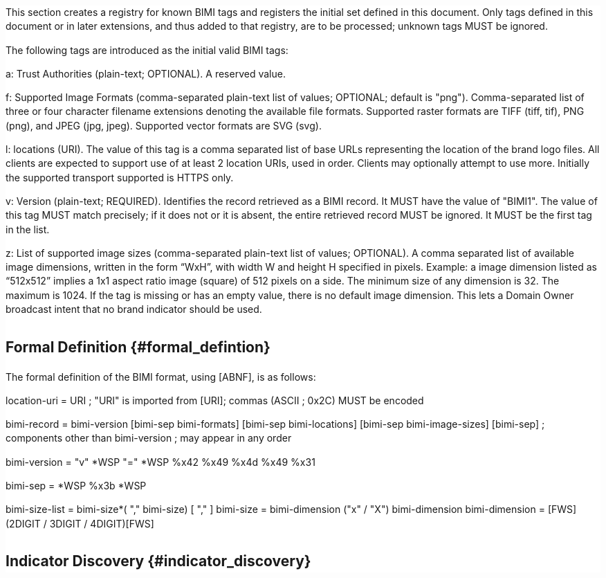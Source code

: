This section creates a registry for known BIMI tags and registers the initial set defined in this document.  Only tags defined in this document or in later extensions, and thus added to that registry, are to be processed; unknown tags MUST be ignored.

The following tags are introduced as the initial valid BIMI tags:

a: Trust Authorities (plain-text; OPTIONAL).  A reserved value.

f: Supported Image Formats (comma-separated plain-text list of values; OPTIONAL; default is "png").  Comma-separated list of three or four character filename extensions denoting the available file formats.  Supported raster formats are TIFF (tiff, tif), PNG (png), and JPEG (jpg, jpeg).  Supported vector formats are SVG (svg).

l: locations (URI).  The value of this tag is a comma separated list of base URLs representing the location of the brand logo files.   All clients are expected to support use of at least 2 location URIs, used in order.  Clients may optionally attempt to use more.  Initially the supported transport supported is HTTPS only.

v: Version (plain-text; REQUIRED).  Identifies the record retrieved as a BIMI record.  It MUST have the value of "BIMI1".  The value of this tag MUST match precisely; if it does not or it is absent, the entire retrieved record MUST be ignored.  It MUST be the first tag in the list.

z: List of supported image sizes  (comma-separated plain-text list of values; OPTIONAL).  A comma separated list of available image dimensions, written in the form “WxH”, with width W and height H specified in pixels.  Example: a image dimension listed as “512x512” implies a 1x1 aspect ratio image (square) of 512 pixels on a side.  The minimum size of any dimension is 32.  The maximum is 1024.  If the tag is missing or has an empty value, there is no default image dimension.  This lets a Domain Owner broadcast intent that no brand indicator should be used.

Formal Definition {#formal_defintion}
-----------------------

The formal definition of the BIMI format, using [ABNF], is as follows:

location-uri       = URI
                       ; "URI" is imported from [URI]; commas (ASCII
                       ; 0x2C) MUST be encoded

bimi-record    = bimi-version
                       \[bimi-sep bimi-formats\]
                       \[bimi-sep bimi-locations\]
                       \[bimi-sep bimi-image-sizes\]
                       \[bimi-sep\]
                       ; components other than bimi-version
                       ; may appear in any order

bimi-version   = "v" *WSP "=" *WSP %x42 %x49 %x4d %x49 %x31

bimi-sep       = *WSP %x3b *WSP

bimi-size-list = bimi-size*( "," bimi-size) \[ "," \]
bimi-size      = bimi-dimension ("x" / "X") bimi-dimension
bimi-dimension = \[FWS\](2DIGIT / 3DIGIT / 4DIGIT)\[FWS\]


Indicator Discovery {#indicator_discovery}
----------------------------------
